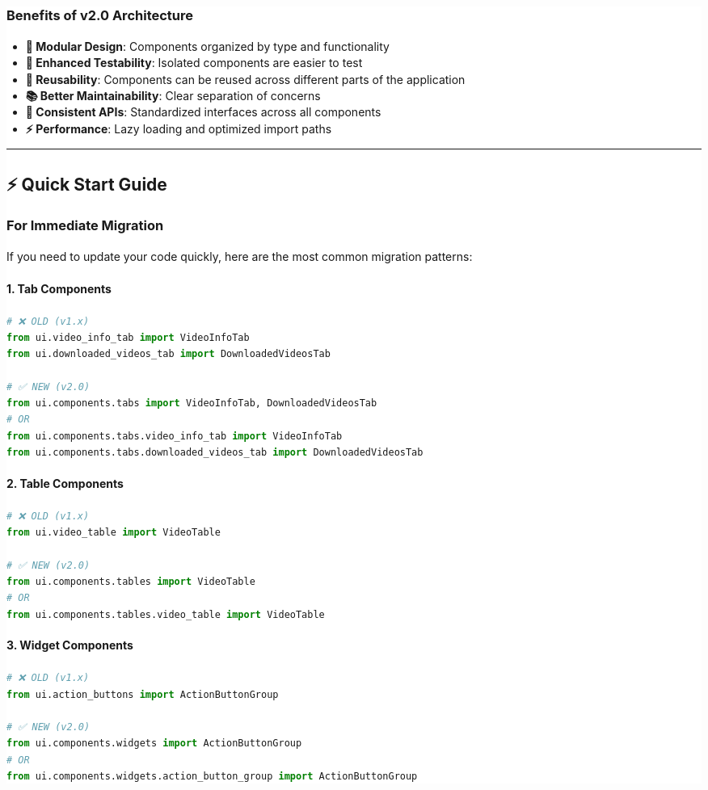 ### Benefits of v2.0 Architecture

- **🔧 Modular Design**: Components organized by type and functionality
- **🧪 Enhanced Testability**: Isolated components are easier to test
- **🔄 Reusability**: Components can be reused across different parts of the application
- **📚 Better Maintainability**: Clear separation of concerns
- **🎯 Consistent APIs**: Standardized interfaces across all components
- **⚡ Performance**: Lazy loading and optimized import paths

---

## ⚡ Quick Start Guide

### For Immediate Migration

If you need to update your code quickly, here are the most common migration patterns:

#### 1. Tab Components
```python
# ❌ OLD (v1.x)
from ui.video_info_tab import VideoInfoTab
from ui.downloaded_videos_tab import DownloadedVideosTab

# ✅ NEW (v2.0)
from ui.components.tabs import VideoInfoTab, DownloadedVideosTab
# OR
from ui.components.tabs.video_info_tab import VideoInfoTab
from ui.components.tabs.downloaded_videos_tab import DownloadedVideosTab
```

#### 2. Table Components  
```python
# ❌ OLD (v1.x)
from ui.video_table import VideoTable

# ✅ NEW (v2.0)
from ui.components.tables import VideoTable
# OR
from ui.components.tables.video_table import VideoTable
```

#### 3. Widget Components
```python
# ❌ OLD (v1.x)
from ui.action_buttons import ActionButtonGroup

# ✅ NEW (v2.0)
from ui.components.widgets import ActionButtonGroup
# OR
from ui.components.widgets.action_button_group import ActionButtonGroup
```
